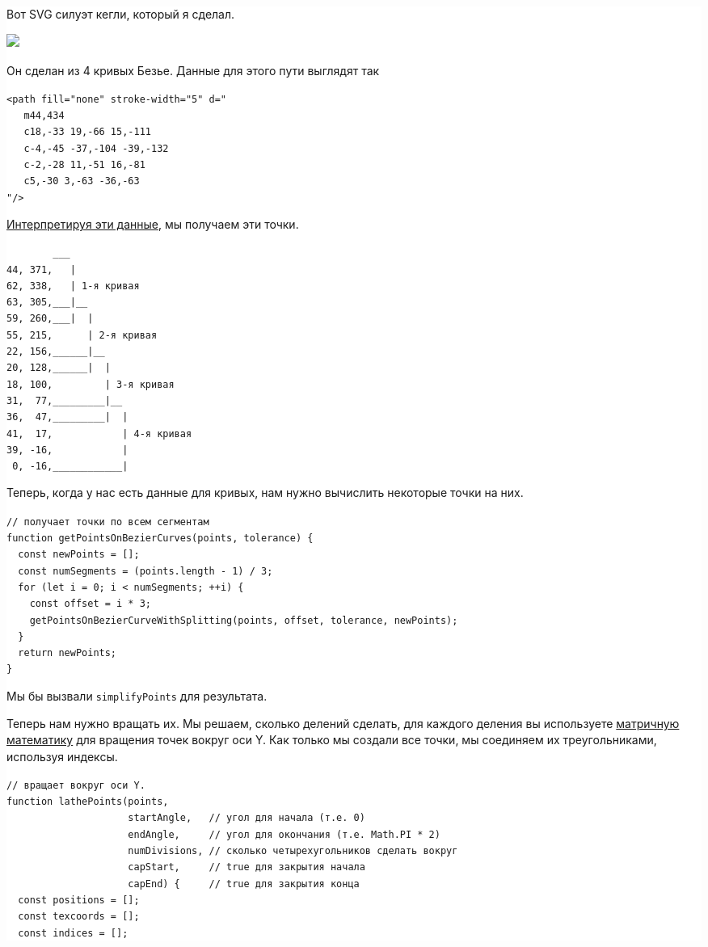 Вот SVG силуэт кегли, который я сделал.

<img class="webgl_center" src="resources/bowling-pin-silhouette.svg" width="400" />

Он сделан из 4 кривых Безье. Данные для этого пути выглядят так

    <path fill="none" stroke-width="5" d="
       m44,434
       c18,-33 19,-66 15,-111
       c-4,-45 -37,-104 -39,-132
       c-2,-28 11,-51 16,-81
       c5,-30 3,-63 -36,-63
    "/>

[Интерпретируя эти данные](https://developer.mozilla.org/en/docs/Web/SVG/Tutorial/Paths), мы получаем эти точки.

            ___
    44, 371,   |
    62, 338,   | 1-я кривая
    63, 305,___|__
    59, 260,___|  |
    55, 215,      | 2-я кривая
    22, 156,______|__
    20, 128,______|  |
    18, 100,         | 3-я кривая
    31,  77,_________|__
    36,  47,_________|  |
    41,  17,            | 4-я кривая
    39, -16,            |
     0, -16,____________|

Теперь, когда у нас есть данные для кривых, нам нужно вычислить некоторые точки
на них.

    // получает точки по всем сегментам
    function getPointsOnBezierCurves(points, tolerance) {
      const newPoints = [];
      const numSegments = (points.length - 1) / 3;
      for (let i = 0; i < numSegments; ++i) {
        const offset = i * 3;
        getPointsOnBezierCurveWithSplitting(points, offset, tolerance, newPoints);
      }
      return newPoints;
    }

Мы бы вызвали `simplifyPoints` для результата.

Теперь нам нужно вращать их. Мы решаем, сколько делений сделать, для каждого деления
вы используете [матричную математику](webgl-2d-matrices.html) для вращения точек вокруг оси Y.
Как только мы создали все точки, мы соединяем их треугольниками, используя индексы.

    // вращает вокруг оси Y.
    function lathePoints(points,
                         startAngle,   // угол для начала (т.е. 0)
                         endAngle,     // угол для окончания (т.е. Math.PI * 2)
                         numDivisions, // сколько четырехугольников сделать вокруг
                         capStart,     // true для закрытия начала
                         capEnd) {     // true для закрытия конца
      const positions = [];
      const texcoords = [];
      const indices = [];
